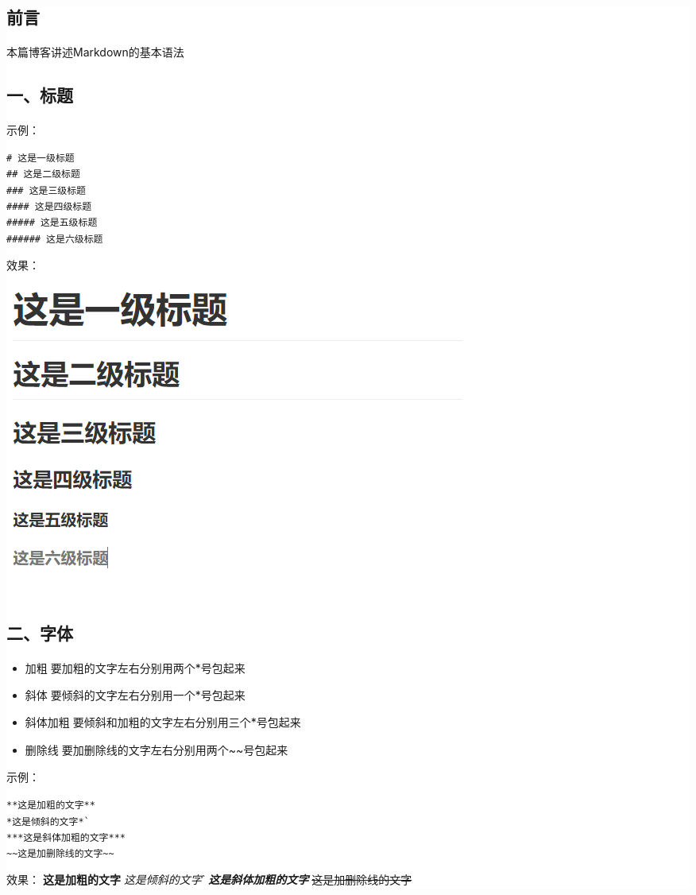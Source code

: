 ## 前言
本篇博客讲述Markdown的基本语法

## 一、标题
示例：
```
# 这是一级标题
## 这是二级标题
### 这是三级标题
#### 这是四级标题
##### 这是五级标题
###### 这是六级标题
```
效果：

![biaoti](../asset/markdown/biaoti.PNG)

## 二、字体
- 加粗
要加粗的文字左右分别用两个*号包起来

- 斜体
要倾斜的文字左右分别用一个*号包起来

- 斜体加粗
要倾斜和加粗的文字左右分别用三个*号包起来

- 删除线
要加删除线的文字左右分别用两个~~号包起来

示例：
```
**这是加粗的文字**
*这是倾斜的文字*`
***这是斜体加粗的文字***
~~这是加删除线的文字~~
```
效果：
**这是加粗的文字**
*这是倾斜的文字*`
***这是斜体加粗的文字***
~~这是加删除线的文字~~

